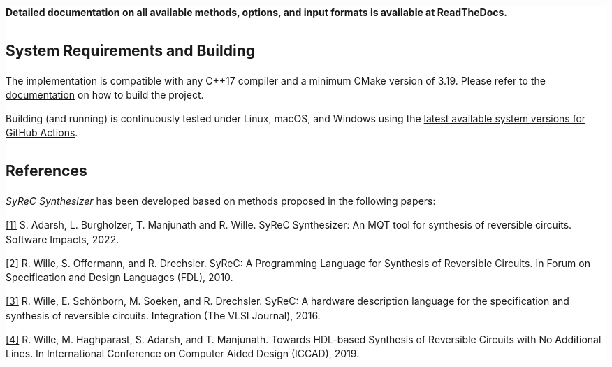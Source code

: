 **Detailed documentation on all available methods, options, and input formats is available at [ReadTheDocs](https://mqt.readthedocs.io/projects/syrec).**

## System Requirements and Building

The implementation is compatible with any C++17 compiler and a minimum CMake version of 3.19.
Please refer to the [documentation](https://mqt.readthedocs.io/projects/syrec) on how to build the project.

Building (and running) is continuously tested under Linux, macOS, and Windows using the [latest available system versions for GitHub Actions](https://github.com/actions/virtual-environments).

## References

_SyReC Synthesizer_ has been developed based on methods proposed in the following papers:

[[1]](https://doi.org/10.1016/j.simpa.2022.100451)
S. Adarsh, L. Burgholzer, T. Manjunath and R. Wille. SyReC Synthesizer: An MQT tool for synthesis of reversible circuits. Software Impacts, 2022.

[[2]](http://www.informatik.uni-bremen.de/agra/doc/konf/10_syrec_reversible_hardware_language.pdf)
R. Wille, S. Offermann, and R. Drechsler. SyReC: A Programming Language for Synthesis of Reversible Circuits. In Forum on Specification and Design Languages (FDL), 2010.

[[3]](https://doi.org/10.1016/j.vlsi.2015.10.001)
R. Wille, E. Schönborn, M. Soeken, and R. Drechsler. SyReC: A hardware description language for the specification and synthesis of reversible circuits. Integration (The VLSI Journal), 2016.

[[4]](https://www.cda.cit.tum.de/files/eda/2019_iccad_hdl_based_reversible_circuit_synthesis_without_additional_lines.pdf)
R. Wille, M. Haghparast, S. Adarsh, and T. Manjunath. Towards HDL-based Synthesis of Reversible Circuits with No Additional Lines. In International Conference on Computer Aided Design (ICCAD), 2019.
